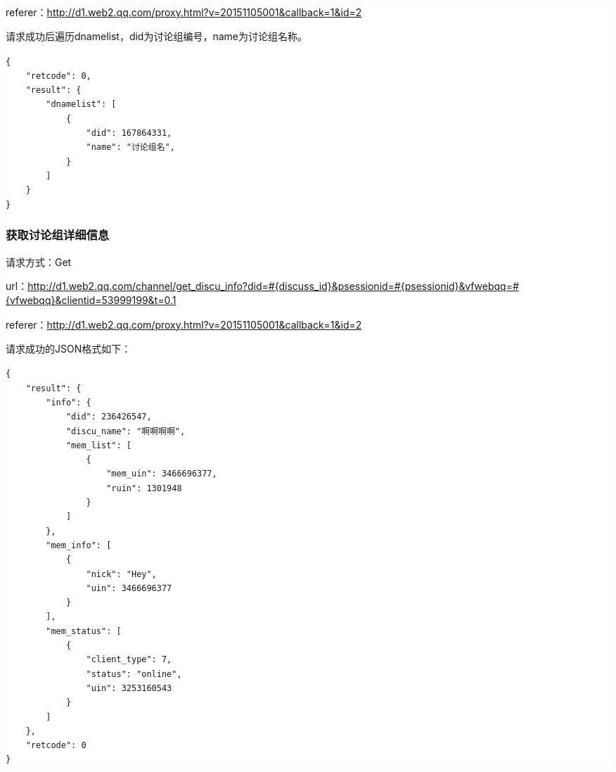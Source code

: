 referer：http://d1.web2.qq.com/proxy.html?v=20151105001&callback=1&id=2

请求成功后遍历dnamelist，did为讨论组编号，name为讨论组名称。

```
{
    "retcode": 0,
    "result": {
        "dnamelist": [
            {
                "did": 167864331,
                "name": "讨论组名",
            }
        ]
    }
}
```

### 获取讨论组详细信息

请求方式：Get

url：http://d1.web2.qq.com/channel/get_discu_info?did=#{discuss_id}&psessionid=#{psessionid}&vfwebqq=#{vfwebqq}&clientid=53999199&t=0.1

referer：http://d1.web2.qq.com/proxy.html?v=20151105001&callback=1&id=2

请求成功的JSON格式如下：

```
{
    "result": {
        "info": {
            "did": 236426547,
            "discu_name": "啊啊啊啊",
            "mem_list": [
                {
                    "mem_uin": 3466696377,
                    "ruin": 1301948
                }
            ]
        },
        "mem_info": [
            {
                "nick": "Hey",
                "uin": 3466696377
            }
        ],
        "mem_status": [
            {
                "client_type": 7,
                "status": "online",
                "uin": 3253160543
            }
        ]
    },
    "retcode": 0
}
```
